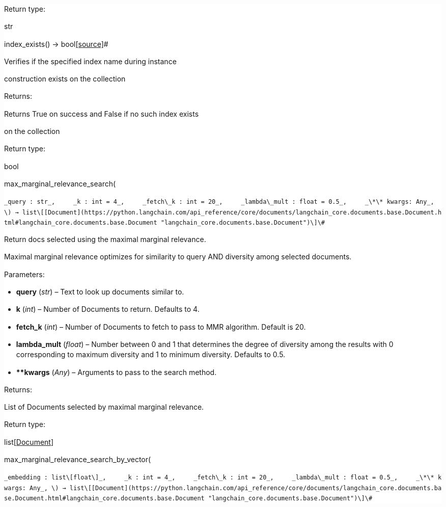 Return type:     

str

index\_exists\(\) → bool[\[source\]](https://python.langchain.com/api_reference/_modules/langchain_community/vectorstores/documentdb.html#DocumentDBVectorSearch.index_exists)\#     

Verifies if the specified index name during instance     

construction exists on the collection

Returns:     

Returns True on success and False if no such index exists     

on the collection

Return type:     

bool

max\_marginal\_relevance\_search\(

    _query : str_,     _k : int = 4_,     _fetch\_k : int = 20_,     _lambda\_mult : float = 0.5_,     _\*\* kwargs: Any_, \) → list\[[Document](https://python.langchain.com/api_reference/core/documents/langchain_core.documents.base.Document.html#langchain_core.documents.base.Document "langchain_core.documents.base.Document")\]\#     

Return docs selected using the maximal marginal relevance.

Maximal marginal relevance optimizes for similarity to query AND diversity among selected documents.

Parameters:     

  * **query** \(_str_\) – Text to look up documents similar to.

  * **k** \(_int_\) – Number of Documents to return. Defaults to 4.

  * **fetch\_k** \(_int_\) – Number of Documents to fetch to pass to MMR algorithm. Default is 20.

  * **lambda\_mult** \(_float_\) – Number between 0 and 1 that determines the degree of diversity among the results with 0 corresponding to maximum diversity and 1 to minimum diversity. Defaults to 0.5.

  * **\*\*kwargs** \(_Any_\) – Arguments to pass to the search method.

Returns:     

List of Documents selected by maximal marginal relevance.

Return type:     

list\[[Document](https://python.langchain.com/api_reference/core/documents/langchain_core.documents.base.Document.html#langchain_core.documents.base.Document "langchain_core.documents.base.Document")\]

max\_marginal\_relevance\_search\_by\_vector\(

    _embedding : list\[float\]_,     _k : int = 4_,     _fetch\_k : int = 20_,     _lambda\_mult : float = 0.5_,     _\*\* kwargs: Any_, \) → list\[[Document](https://python.langchain.com/api_reference/core/documents/langchain_core.documents.base.Document.html#langchain_core.documents.base.Document "langchain_core.documents.base.Document")\]\#     
